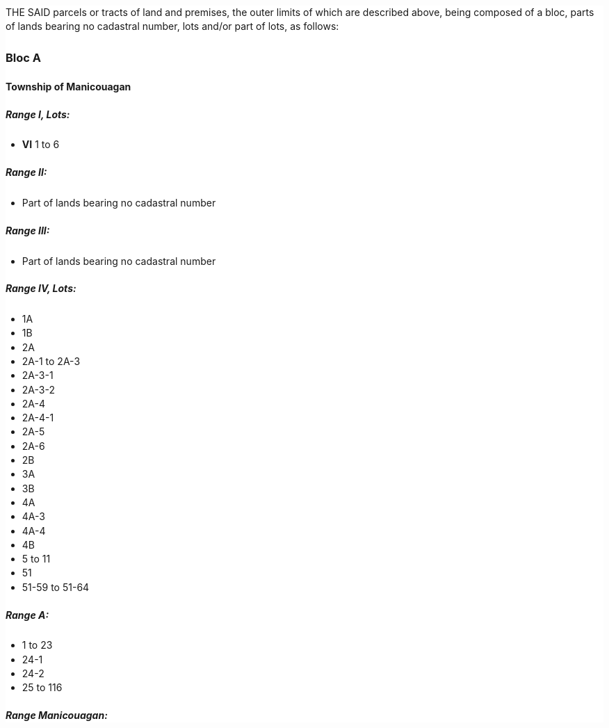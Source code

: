 


THE SAID parcels or tracts of land and premises, the outer limits of which are described above, being composed of a bloc, parts of lands bearing no cadastral number, lots and/or part of lots, as follows:

### Bloc A


#### Township of Manicouagan


##### Range I, Lots:

- **VI** 1 to 6

##### Range II:

- Part of lands bearing no cadastral number

##### Range III:

- Part of lands bearing no cadastral number

##### Range IV, Lots:

- 1A
- 1B
- 2A
- 2A-1 to 2A-3
- 2A-3-1
- 2A-3-2
- 2A-4
- 2A-4-1
- 2A-5
- 2A-6
- 2B
- 3A
- 3B
- 4A
- 4A-3
- 4A-4
- 4B
- 5 to 11
- 51
- 51-59 to 51-64

##### Range A:

- 1 to 23
- 24-1
- 24-2
- 25 to 116

##### Range Manicouagan:
